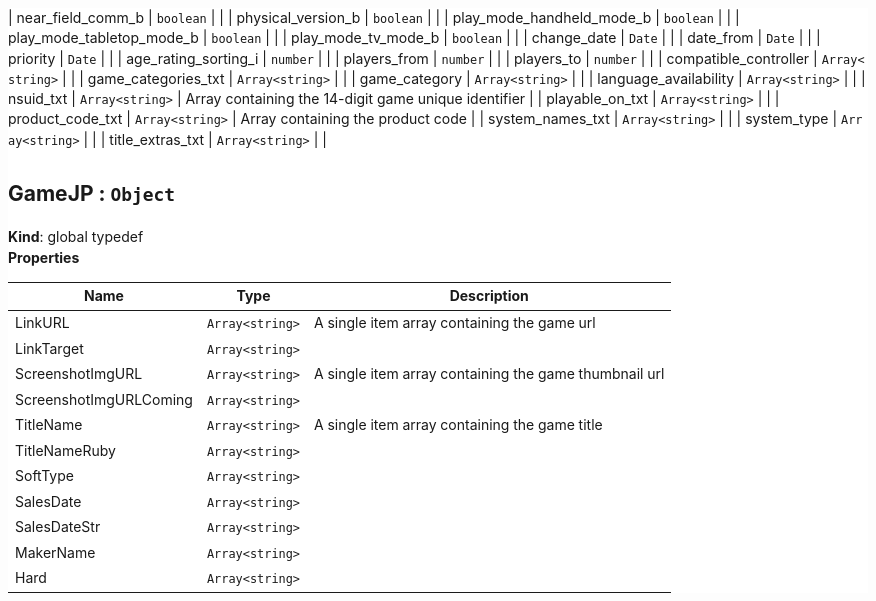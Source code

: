 | near_field_comm_b | <code>boolean</code> |  |
| physical_version_b | <code>boolean</code> |  |
| play_mode_handheld_mode_b | <code>boolean</code> |  |
| play_mode_tabletop_mode_b | <code>boolean</code> |  |
| play_mode_tv_mode_b | <code>boolean</code> |  |
| change_date | <code>Date</code> |  |
| date_from | <code>Date</code> |  |
| priority | <code>Date</code> |  |
| age_rating_sorting_i | <code>number</code> |  |
| players_from | <code>number</code> |  |
| players_to | <code>number</code> |  |
| compatible_controller | <code>Array&lt;string&gt;</code> |  |
| game_categories_txt | <code>Array&lt;string&gt;</code> |  |
| game_category | <code>Array&lt;string&gt;</code> |  |
| language_availability | <code>Array&lt;string&gt;</code> |  |
| nsuid_txt | <code>Array&lt;string&gt;</code> | Array containing the 14-digit game unique identifier |
| playable_on_txt | <code>Array&lt;string&gt;</code> |  |
| product_code_txt | <code>Array&lt;string&gt;</code> | Array containing the product code |
| system_names_txt | <code>Array&lt;string&gt;</code> |  |
| system_type | <code>Array&lt;string&gt;</code> |  |
| title_extras_txt | <code>Array&lt;string&gt;</code> |  |

<a name="GameJP"></a>

## GameJP : <code>Object</code>
**Kind**: global typedef  
**Properties**

| Name | Type | Description |
| --- | --- | --- |
| LinkURL | <code>Array&lt;string&gt;</code> | A single item array containing the game url |
| LinkTarget | <code>Array&lt;string&gt;</code> |  |
| ScreenshotImgURL | <code>Array&lt;string&gt;</code> | A single item array containing the game thumbnail url |
| ScreenshotImgURLComing | <code>Array&lt;string&gt;</code> |  |
| TitleName | <code>Array&lt;string&gt;</code> | A single item array containing the game title |
| TitleNameRuby | <code>Array&lt;string&gt;</code> |  |
| SoftType | <code>Array&lt;string&gt;</code> |  |
| SalesDate | <code>Array&lt;string&gt;</code> |  |
| SalesDateStr | <code>Array&lt;string&gt;</code> |  |
| MakerName | <code>Array&lt;string&gt;</code> |  |
| Hard | <code>Array&lt;string&gt;</code> |  |